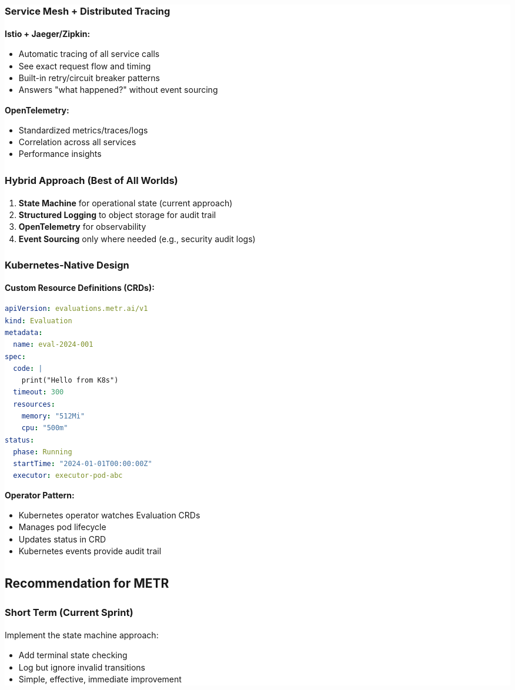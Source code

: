 ### Service Mesh + Distributed Tracing

**Istio + Jaeger/Zipkin:**
- Automatic tracing of all service calls
- See exact request flow and timing
- Built-in retry/circuit breaker patterns
- Answers "what happened?" without event sourcing

**OpenTelemetry:**
- Standardized metrics/traces/logs
- Correlation across all services
- Performance insights

### Hybrid Approach (Best of All Worlds)

1. **State Machine** for operational state (current approach)
2. **Structured Logging** to object storage for audit trail
3. **OpenTelemetry** for observability
4. **Event Sourcing** only where needed (e.g., security audit logs)

### Kubernetes-Native Design

**Custom Resource Definitions (CRDs):**
```yaml
apiVersion: evaluations.metr.ai/v1
kind: Evaluation
metadata:
  name: eval-2024-001
spec:
  code: |
    print("Hello from K8s")
  timeout: 300
  resources:
    memory: "512Mi"
    cpu: "500m"
status:
  phase: Running
  startTime: "2024-01-01T00:00:00Z"
  executor: executor-pod-abc
```

**Operator Pattern:**
- Kubernetes operator watches Evaluation CRDs
- Manages pod lifecycle
- Updates status in CRD
- Kubernetes events provide audit trail

## Recommendation for METR

### Short Term (Current Sprint)
Implement the state machine approach:
- Add terminal state checking
- Log but ignore invalid transitions
- Simple, effective, immediate improvement
